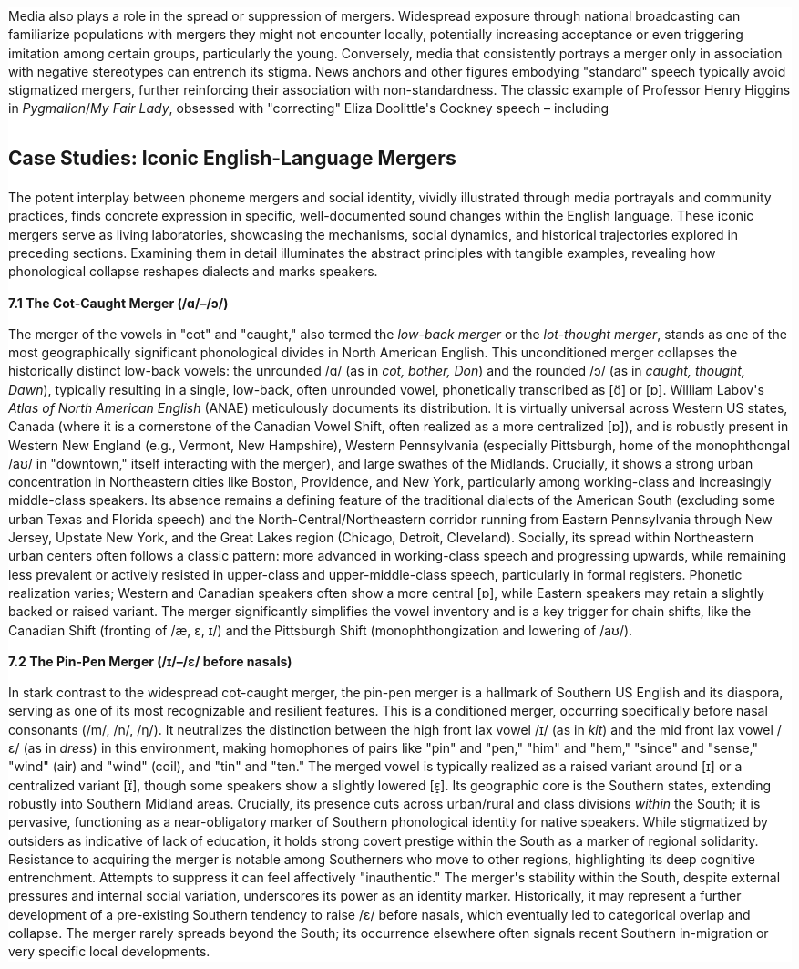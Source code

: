Media also plays a role in the spread or suppression of mergers. Widespread exposure through national broadcasting can familiarize populations with mergers they might not encounter locally, potentially increasing acceptance or even triggering imitation among certain groups, particularly the young. Conversely, media that consistently portrays a merger only in association with negative stereotypes can entrench its stigma. News anchors and other figures embodying "standard" speech typically avoid stigmatized mergers, further reinforcing their association with non-standardness. The classic example of Professor Henry Higgins in *Pygmalion*/*My Fair Lady*, obsessed with "correcting" Eliza Doolittle's Cockney speech – including

## Case Studies: Iconic English-Language Mergers

The potent interplay between phoneme mergers and social identity, vividly illustrated through media portrayals and community practices, finds concrete expression in specific, well-documented sound changes within the English language. These iconic mergers serve as living laboratories, showcasing the mechanisms, social dynamics, and historical trajectories explored in preceding sections. Examining them in detail illuminates the abstract principles with tangible examples, revealing how phonological collapse reshapes dialects and marks speakers.

**7.1 The Cot-Caught Merger (/ɑ/–/ɔ/)**

The merger of the vowels in "cot" and "caught," also termed the *low-back merger* or the *lot-thought merger*, stands as one of the most geographically significant phonological divides in North American English. This unconditioned merger collapses the historically distinct low-back vowels: the unrounded /ɑ/ (as in *cot, bother, Don*) and the rounded /ɔ/ (as in *caught, thought, Dawn*), typically resulting in a single, low-back, often unrounded vowel, phonetically transcribed as [ɑ̈] or [ɒ]. William Labov's *Atlas of North American English* (ANAE) meticulously documents its distribution. It is virtually universal across Western US states, Canada (where it is a cornerstone of the Canadian Vowel Shift, often realized as a more centralized [ɒ]), and is robustly present in Western New England (e.g., Vermont, New Hampshire), Western Pennsylvania (especially Pittsburgh, home of the monophthongal /aʊ/ in "downtown," itself interacting with the merger), and large swathes of the Midlands. Crucially, it shows a strong urban concentration in Northeastern cities like Boston, Providence, and New York, particularly among working-class and increasingly middle-class speakers. Its absence remains a defining feature of the traditional dialects of the American South (excluding some urban Texas and Florida speech) and the North-Central/Northeastern corridor running from Eastern Pennsylvania through New Jersey, Upstate New York, and the Great Lakes region (Chicago, Detroit, Cleveland). Socially, its spread within Northeastern urban centers often follows a classic pattern: more advanced in working-class speech and progressing upwards, while remaining less prevalent or actively resisted in upper-class and upper-middle-class speech, particularly in formal registers. Phonetic realization varies; Western and Canadian speakers often show a more central [ɒ], while Eastern speakers may retain a slightly backed or raised variant. The merger significantly simplifies the vowel inventory and is a key trigger for chain shifts, like the Canadian Shift (fronting of /æ, ɛ, ɪ/) and the Pittsburgh Shift (monophthongization and lowering of /aʊ/).

**7.2 The Pin-Pen Merger (/ɪ/–/ɛ/ before nasals)**

In stark contrast to the widespread cot-caught merger, the pin-pen merger is a hallmark of Southern US English and its diaspora, serving as one of its most recognizable and resilient features. This is a conditioned merger, occurring specifically before nasal consonants (/m/, /n/, /ŋ/). It neutralizes the distinction between the high front lax vowel /ɪ/ (as in *kit*) and the mid front lax vowel /ɛ/ (as in *dress*) in this environment, making homophones of pairs like "pin" and "pen," "him" and "hem," "since" and "sense," "wind" (air) and "wind" (coil), and "tin" and "ten." The merged vowel is typically realized as a raised variant around [ɪ] or a centralized variant [ɪ̈], though some speakers show a slightly lowered [ɛ̝]. Its geographic core is the Southern states, extending robustly into Southern Midland areas. Crucially, its presence cuts across urban/rural and class divisions *within* the South; it is pervasive, functioning as a near-obligatory marker of Southern phonological identity for native speakers. While stigmatized by outsiders as indicative of lack of education, it holds strong covert prestige within the South as a marker of regional solidarity. Resistance to acquiring the merger is notable among Southerners who move to other regions, highlighting its deep cognitive entrenchment. Attempts to suppress it can feel affectively "inauthentic." The merger's stability within the South, despite external pressures and internal social variation, underscores its power as an identity marker. Historically, it may represent a further development of a pre-existing Southern tendency to raise /ɛ/ before nasals, which eventually led to categorical overlap and collapse. The merger rarely spreads beyond the South; its occurrence elsewhere often signals recent Southern in-migration or very specific local developments.
